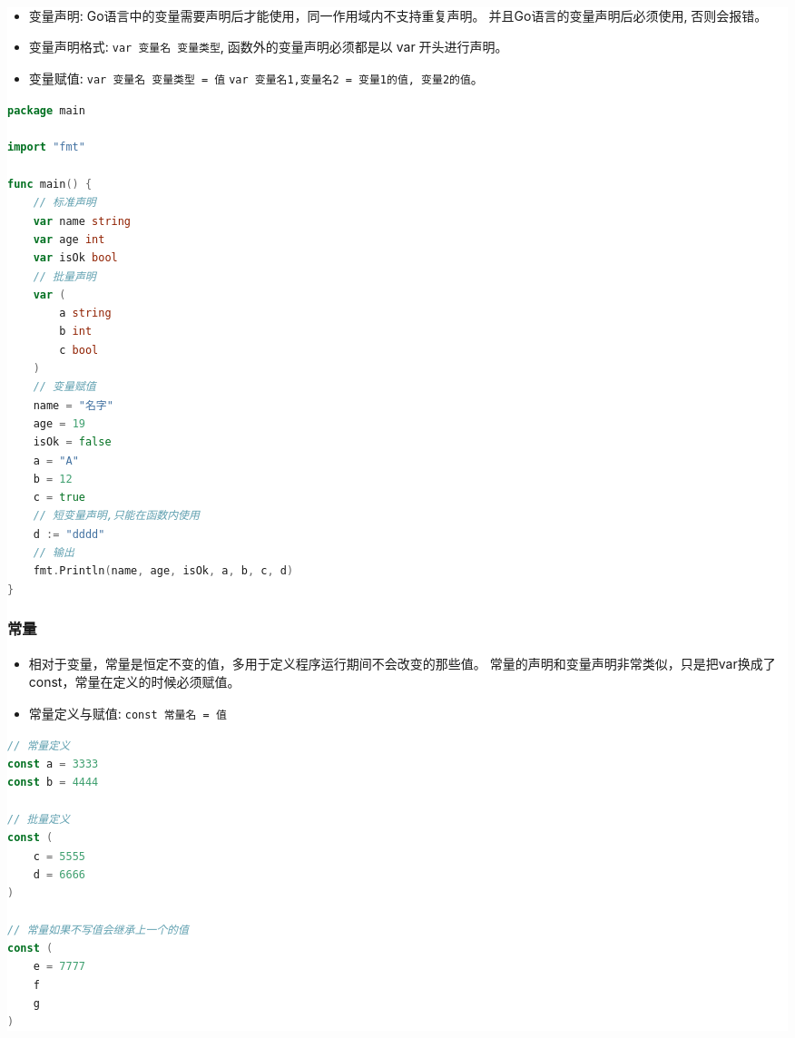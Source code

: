 * 变量声明: Go语言中的变量需要声明后才能使用，同一作用域内不支持重复声明。 并且Go语言的变量声明后必须使用, 否则会报错。

* 变量声明格式: `var 变量名 变量类型`, 函数外的变量声明必须都是以 var 开头进行声明。

* 变量赋值: `var 变量名 变量类型 = 值` `var 变量名1,变量名2 = 变量1的值, 变量2的值`。

```go
package main

import "fmt"

func main() {
	// 标准声明
	var name string
	var age int
	var isOk bool
	// 批量声明
	var (
		a string
		b int
		c bool
	)
	// 变量赋值
	name = "名字"
	age = 19
	isOk = false
	a = "A"
	b = 12
	c = true
	// 短变量声明,只能在函数内使用
	d := "dddd"
	// 输出
	fmt.Println(name, age, isOk, a, b, c, d)
}
```

### 常量

* 相对于变量，常量是恒定不变的值，多用于定义程序运行期间不会改变的那些值。 常量的声明和变量声明非常类似，只是把var换成了const，常量在定义的时候必须赋值。

* 常量定义与赋值: `const 常量名 = 值`

```go
// 常量定义
const a = 3333
const b = 4444

// 批量定义
const (
	c = 5555
	d = 6666
)

// 常量如果不写值会继承上一个的值
const (
	e = 7777
	f
	g
)
```
